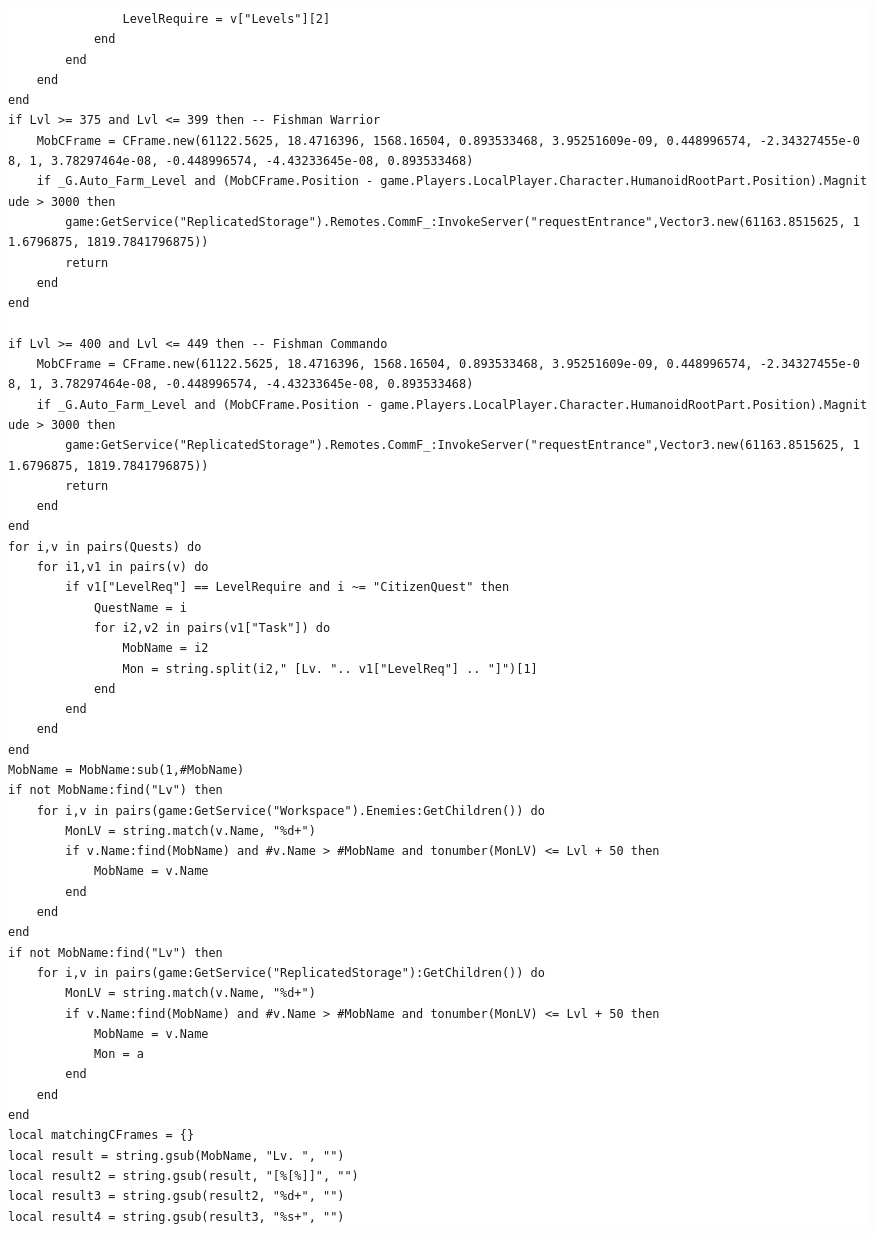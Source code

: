 					LevelRequire = v["Levels"][2]
				end
			end
		end
	end
	if Lvl >= 375 and Lvl <= 399 then -- Fishman Warrior
		MobCFrame = CFrame.new(61122.5625, 18.4716396, 1568.16504, 0.893533468, 3.95251609e-09, 0.448996574, -2.34327455e-08, 1, 3.78297464e-08, -0.448996574, -4.43233645e-08, 0.893533468)
		if _G.Auto_Farm_Level and (MobCFrame.Position - game.Players.LocalPlayer.Character.HumanoidRootPart.Position).Magnitude > 3000 then
			game:GetService("ReplicatedStorage").Remotes.CommF_:InvokeServer("requestEntrance",Vector3.new(61163.8515625, 11.6796875, 1819.7841796875))
			return
		end
	end

	if Lvl >= 400 and Lvl <= 449 then -- Fishman Commando
		MobCFrame = CFrame.new(61122.5625, 18.4716396, 1568.16504, 0.893533468, 3.95251609e-09, 0.448996574, -2.34327455e-08, 1, 3.78297464e-08, -0.448996574, -4.43233645e-08, 0.893533468)
		if _G.Auto_Farm_Level and (MobCFrame.Position - game.Players.LocalPlayer.Character.HumanoidRootPart.Position).Magnitude > 3000 then
			game:GetService("ReplicatedStorage").Remotes.CommF_:InvokeServer("requestEntrance",Vector3.new(61163.8515625, 11.6796875, 1819.7841796875))
			return
		end
	end
	for i,v in pairs(Quests) do
		for i1,v1 in pairs(v) do
			if v1["LevelReq"] == LevelRequire and i ~= "CitizenQuest" then
				QuestName = i
				for i2,v2 in pairs(v1["Task"]) do
					MobName = i2
					Mon = string.split(i2," [Lv. ".. v1["LevelReq"] .. "]")[1]
				end
			end
		end
	end
	MobName = MobName:sub(1,#MobName)
	if not MobName:find("Lv") then
		for i,v in pairs(game:GetService("Workspace").Enemies:GetChildren()) do
			MonLV = string.match(v.Name, "%d+")
			if v.Name:find(MobName) and #v.Name > #MobName and tonumber(MonLV) <= Lvl + 50 then
				MobName = v.Name
			end
		end
	end
	if not MobName:find("Lv") then
		for i,v in pairs(game:GetService("ReplicatedStorage"):GetChildren()) do
			MonLV = string.match(v.Name, "%d+")
			if v.Name:find(MobName) and #v.Name > #MobName and tonumber(MonLV) <= Lvl + 50 then
				MobName = v.Name
				Mon = a
			end
		end
	end
	local matchingCFrames = {}
	local result = string.gsub(MobName, "Lv. ", "")
	local result2 = string.gsub(result, "[%[%]]", "")
	local result3 = string.gsub(result2, "%d+", "")
	local result4 = string.gsub(result3, "%s+", "")
